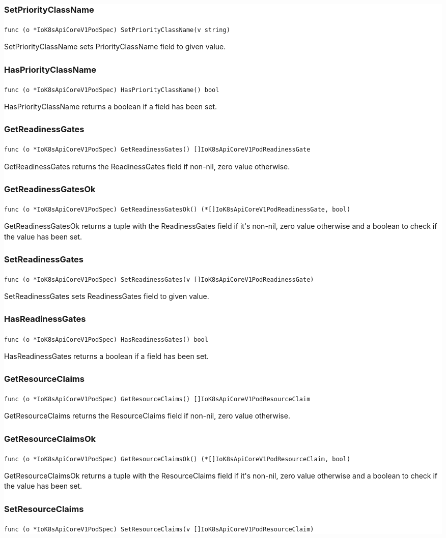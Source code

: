 ### SetPriorityClassName

`func (o *IoK8sApiCoreV1PodSpec) SetPriorityClassName(v string)`

SetPriorityClassName sets PriorityClassName field to given value.

### HasPriorityClassName

`func (o *IoK8sApiCoreV1PodSpec) HasPriorityClassName() bool`

HasPriorityClassName returns a boolean if a field has been set.

### GetReadinessGates

`func (o *IoK8sApiCoreV1PodSpec) GetReadinessGates() []IoK8sApiCoreV1PodReadinessGate`

GetReadinessGates returns the ReadinessGates field if non-nil, zero value otherwise.

### GetReadinessGatesOk

`func (o *IoK8sApiCoreV1PodSpec) GetReadinessGatesOk() (*[]IoK8sApiCoreV1PodReadinessGate, bool)`

GetReadinessGatesOk returns a tuple with the ReadinessGates field if it's non-nil, zero value otherwise
and a boolean to check if the value has been set.

### SetReadinessGates

`func (o *IoK8sApiCoreV1PodSpec) SetReadinessGates(v []IoK8sApiCoreV1PodReadinessGate)`

SetReadinessGates sets ReadinessGates field to given value.

### HasReadinessGates

`func (o *IoK8sApiCoreV1PodSpec) HasReadinessGates() bool`

HasReadinessGates returns a boolean if a field has been set.

### GetResourceClaims

`func (o *IoK8sApiCoreV1PodSpec) GetResourceClaims() []IoK8sApiCoreV1PodResourceClaim`

GetResourceClaims returns the ResourceClaims field if non-nil, zero value otherwise.

### GetResourceClaimsOk

`func (o *IoK8sApiCoreV1PodSpec) GetResourceClaimsOk() (*[]IoK8sApiCoreV1PodResourceClaim, bool)`

GetResourceClaimsOk returns a tuple with the ResourceClaims field if it's non-nil, zero value otherwise
and a boolean to check if the value has been set.

### SetResourceClaims

`func (o *IoK8sApiCoreV1PodSpec) SetResourceClaims(v []IoK8sApiCoreV1PodResourceClaim)`
